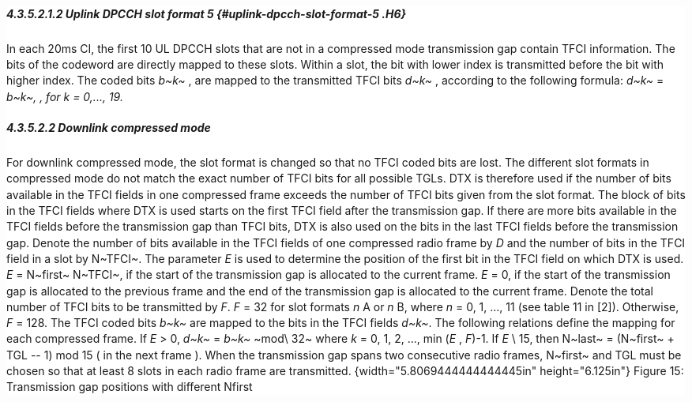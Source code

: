 ##### 4.3.5.2.1.2 Uplink DPCCH slot format 5 {#uplink-dpcch-slot-format-5 .H6}
In each 20ms CI, the first 10 UL DPCCH slots that are not in a compressed mode
transmission gap contain TFCI information. The bits of the codeword are
directly mapped to these slots. Within a slot, the bit with lower index is
transmitted before the bit with higher index. The coded bits _b~k~_ , are
mapped to the transmitted TFCI bits _d~k~_ , according to the following
formula:
_d~k~_ = _b~k~, , for k = 0,..., 19._
##### 4.3.5.2.2 Downlink compressed mode
For downlink compressed mode, the slot format is changed so that no TFCI coded
bits are lost. The different slot formats in compressed mode do not match the
exact number of TFCI bits for all possible TGLs. DTX is therefore used if the
number of bits available in the TFCI fields in one compressed frame exceeds
the number of TFCI bits given from the slot format. The block of bits in the
TFCI fields where DTX is used starts on the first TFCI field after the
transmission gap. If there are more bits available in the TFCI fields before
the transmission gap than TFCI bits, DTX is also used on the bits in the last
TFCI fields before the transmission gap.
Denote the number of bits available in the TFCI fields of one compressed radio
frame by _D_ and the number of bits in the TFCI field in a slot by N~TFCI~.
The parameter _E_ is used to determine the position of the first bit in the
TFCI field on which DTX is used.
_E_ = N~first~ N~TFCI~, if the start of the transmission gap is allocated to
the current frame.
_E_ = 0, if the start of the transmission gap is allocated to the previous
frame and the end of the transmission gap is allocated to the current frame.
Denote the total number of TFCI bits to be transmitted by _F_. _F_ = 32 for
slot formats _n_ A or _n_ B, where _n_ = 0, 1, ..., 11 (see table 11 in [2]).
Otherwise, _F_ = 128. The TFCI coded bits _b~k~_ are mapped to the bits in the
TFCI fields _d~k~_. The following relations define the mapping for each
compressed frame.
If _E_ > 0,
_d~k~_ = _b~k~_ ~mod\ 32~
where _k_ = 0, 1, 2, ..., min (_E_ , _F_)-1.
If _E_ \ 15, then N~last~ = (N~first~ + TGL -- 1) mod 15 ( in the
next frame ).
When the transmission gap spans two consecutive radio frames, N~first~ and TGL
must be chosen so that at least 8 slots in each radio frame are transmitted.
{width="5.8069444444444445in" height="6.125in"}
Figure 15: Transmission gap positions with different Nfirst
